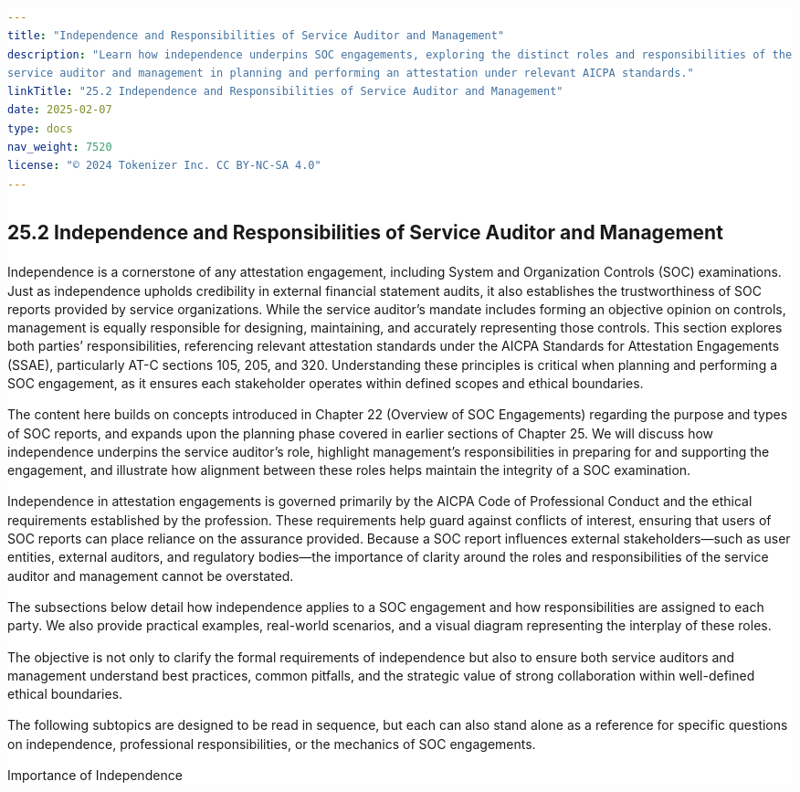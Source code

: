 ```yaml
---
title: "Independence and Responsibilities of Service Auditor and Management"
description: "Learn how independence underpins SOC engagements, exploring the distinct roles and responsibilities of the service auditor and management in planning and performing an attestation under relevant AICPA standards."
linkTitle: "25.2 Independence and Responsibilities of Service Auditor and Management"
date: 2025-02-07
type: docs
nav_weight: 7520
license: "© 2024 Tokenizer Inc. CC BY-NC-SA 4.0"
---
```


## 25.2 Independence and Responsibilities of Service Auditor and Management

Independence is a cornerstone of any attestation engagement, including System and Organization Controls (SOC) examinations. Just as independence upholds credibility in external financial statement audits, it also establishes the trustworthiness of SOC reports provided by service organizations. While the service auditor’s mandate includes forming an objective opinion on controls, management is equally responsible for designing, maintaining, and accurately representing those controls. This section explores both parties’ responsibilities, referencing relevant attestation standards under the AICPA Standards for Attestation Engagements (SSAE), particularly AT-C sections 105, 205, and 320. Understanding these principles is critical when planning and performing a SOC engagement, as it ensures each stakeholder operates within defined scopes and ethical boundaries.

The content here builds on concepts introduced in Chapter 22 (Overview of SOC Engagements) regarding the purpose and types of SOC reports, and expands upon the planning phase covered in earlier sections of Chapter 25. We will discuss how independence underpins the service auditor’s role, highlight management’s responsibilities in preparing for and supporting the engagement, and illustrate how alignment between these roles helps maintain the integrity of a SOC examination.

Independence in attestation engagements is governed primarily by the AICPA Code of Professional Conduct and the ethical requirements established by the profession. These requirements help guard against conflicts of interest, ensuring that users of SOC reports can place reliance on the assurance provided. Because a SOC report influences external stakeholders—such as user entities, external auditors, and regulatory bodies—the importance of clarity around the roles and responsibilities of the service auditor and management cannot be overstated.

The subsections below detail how independence applies to a SOC engagement and how responsibilities are assigned to each party. We also provide practical examples, real-world scenarios, and a visual diagram representing the interplay of these roles.

The objective is not only to clarify the formal requirements of independence but also to ensure both service auditors and management understand best practices, common pitfalls, and the strategic value of strong collaboration within well-defined ethical boundaries.

The following subtopics are designed to be read in sequence, but each can also stand alone as a reference for specific questions on independence, professional responsibilities, or the mechanics of SOC engagements.

Importance of Independence
